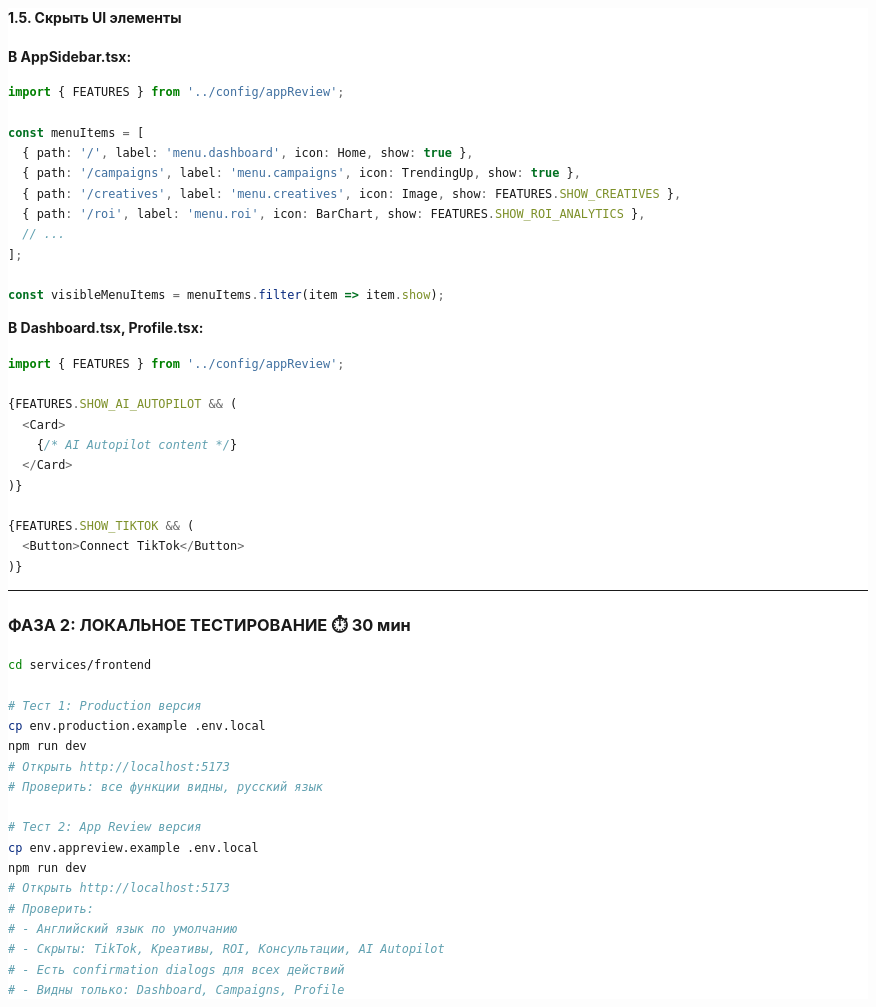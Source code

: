 #### 1.5. Скрыть UI элементы

**В AppSidebar.tsx:**

```typescript
import { FEATURES } from '../config/appReview';

const menuItems = [
  { path: '/', label: 'menu.dashboard', icon: Home, show: true },
  { path: '/campaigns', label: 'menu.campaigns', icon: TrendingUp, show: true },
  { path: '/creatives', label: 'menu.creatives', icon: Image, show: FEATURES.SHOW_CREATIVES },
  { path: '/roi', label: 'menu.roi', icon: BarChart, show: FEATURES.SHOW_ROI_ANALYTICS },
  // ...
];

const visibleMenuItems = menuItems.filter(item => item.show);
```

**В Dashboard.tsx, Profile.tsx:**

```typescript
import { FEATURES } from '../config/appReview';

{FEATURES.SHOW_AI_AUTOPILOT && (
  <Card>
    {/* AI Autopilot content */}
  </Card>
)}

{FEATURES.SHOW_TIKTOK && (
  <Button>Connect TikTok</Button>
)}
```

---

### **ФАЗА 2: ЛОКАЛЬНОЕ ТЕСТИРОВАНИЕ** ⏱️ 30 мин

```bash
cd services/frontend

# Тест 1: Production версия
cp env.production.example .env.local
npm run dev
# Открыть http://localhost:5173
# Проверить: все функции видны, русский язык

# Тест 2: App Review версия
cp env.appreview.example .env.local
npm run dev
# Открыть http://localhost:5173
# Проверить:
# - Английский язык по умолчанию
# - Скрыты: TikTok, Креативы, ROI, Консультации, AI Autopilot
# - Есть confirmation dialogs для всех действий
# - Видны только: Dashboard, Campaigns, Profile
```
